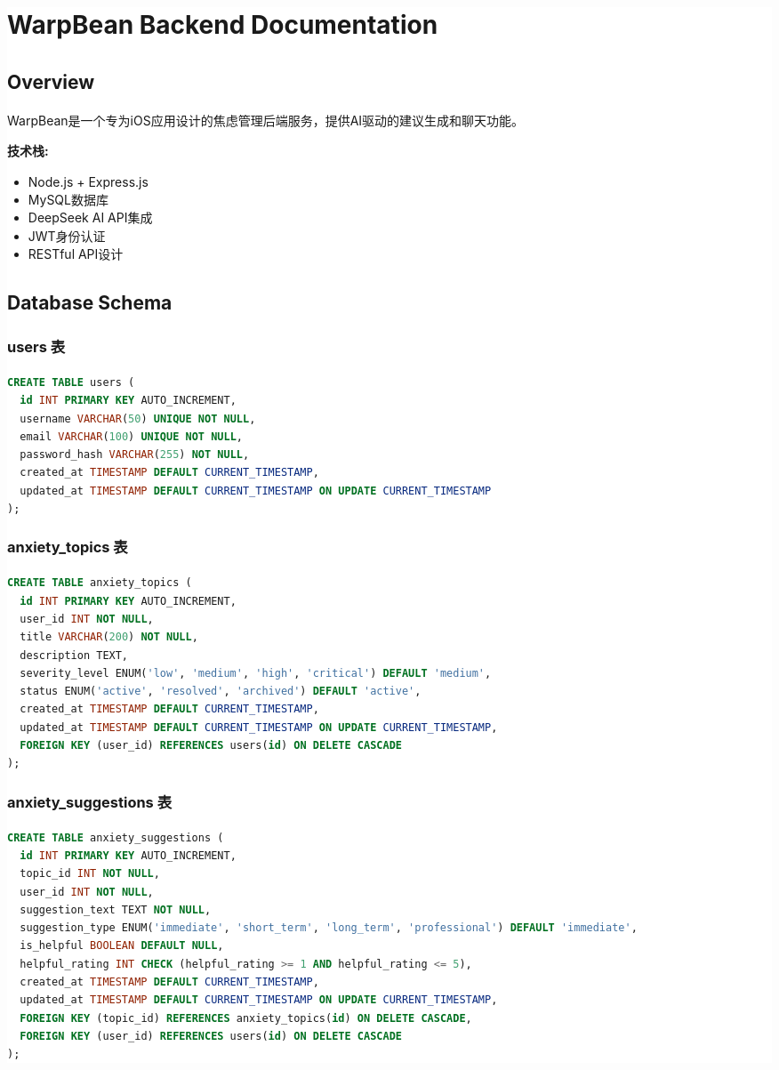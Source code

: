 # WarpBean Backend Documentation

## Overview

WarpBean是一个专为iOS应用设计的焦虑管理后端服务，提供AI驱动的建议生成和聊天功能。

**技术栈:**
- Node.js + Express.js
- MySQL数据库
- DeepSeek AI API集成
- JWT身份认证
- RESTful API设计

## Database Schema

### users 表
```sql
CREATE TABLE users (
  id INT PRIMARY KEY AUTO_INCREMENT,
  username VARCHAR(50) UNIQUE NOT NULL,
  email VARCHAR(100) UNIQUE NOT NULL,
  password_hash VARCHAR(255) NOT NULL,
  created_at TIMESTAMP DEFAULT CURRENT_TIMESTAMP,
  updated_at TIMESTAMP DEFAULT CURRENT_TIMESTAMP ON UPDATE CURRENT_TIMESTAMP
);
```

### anxiety_topics 表
```sql
CREATE TABLE anxiety_topics (
  id INT PRIMARY KEY AUTO_INCREMENT,
  user_id INT NOT NULL,
  title VARCHAR(200) NOT NULL,
  description TEXT,
  severity_level ENUM('low', 'medium', 'high', 'critical') DEFAULT 'medium',
  status ENUM('active', 'resolved', 'archived') DEFAULT 'active',
  created_at TIMESTAMP DEFAULT CURRENT_TIMESTAMP,
  updated_at TIMESTAMP DEFAULT CURRENT_TIMESTAMP ON UPDATE CURRENT_TIMESTAMP,
  FOREIGN KEY (user_id) REFERENCES users(id) ON DELETE CASCADE
);
```

### anxiety_suggestions 表
```sql
CREATE TABLE anxiety_suggestions (
  id INT PRIMARY KEY AUTO_INCREMENT,
  topic_id INT NOT NULL,
  user_id INT NOT NULL,
  suggestion_text TEXT NOT NULL,
  suggestion_type ENUM('immediate', 'short_term', 'long_term', 'professional') DEFAULT 'immediate',
  is_helpful BOOLEAN DEFAULT NULL,
  helpful_rating INT CHECK (helpful_rating >= 1 AND helpful_rating <= 5),
  created_at TIMESTAMP DEFAULT CURRENT_TIMESTAMP,
  updated_at TIMESTAMP DEFAULT CURRENT_TIMESTAMP ON UPDATE CURRENT_TIMESTAMP,
  FOREIGN KEY (topic_id) REFERENCES anxiety_topics(id) ON DELETE CASCADE,
  FOREIGN KEY (user_id) REFERENCES users(id) ON DELETE CASCADE
);
```
